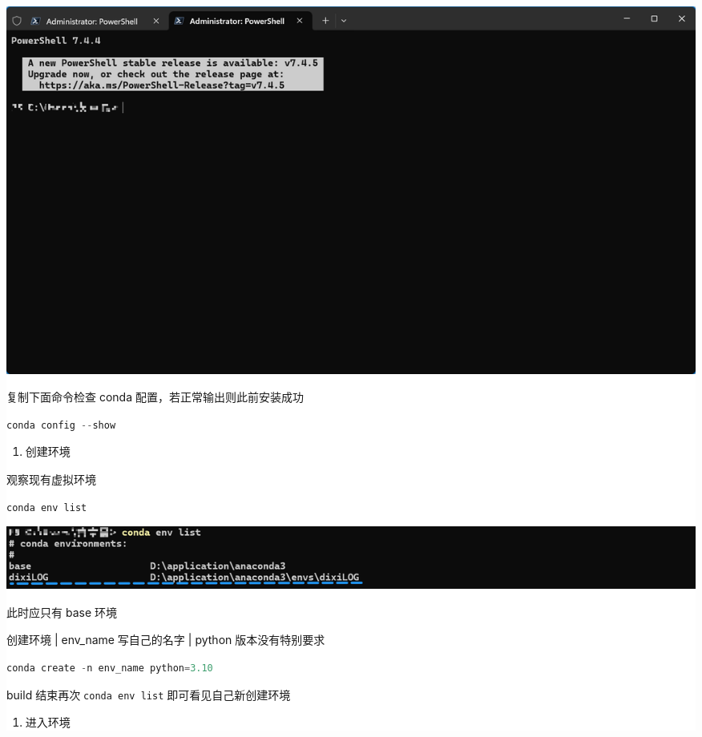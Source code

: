 ![](static/KdH0brzzeo9MtCxco3lcSZIHnPc.png)

复制下面命令检查 conda 配置，若正常输出则此前安装成功

```powershell
conda config --show
```

1. 创建环境

观察现有虚拟环境

```powershell
conda env list
```

![](static/ZFSVbbrTQoTS1xxkP3Ic5EY1ng9.png)

此时应只有 base 环境

创建环境 | env_name 写自己的名字 | python 版本没有特别要求

```powershell
conda create -n env_name python=3.10
```

build 结束再次 `conda env list` 即可看见自己新创建环境

1. 进入环境
